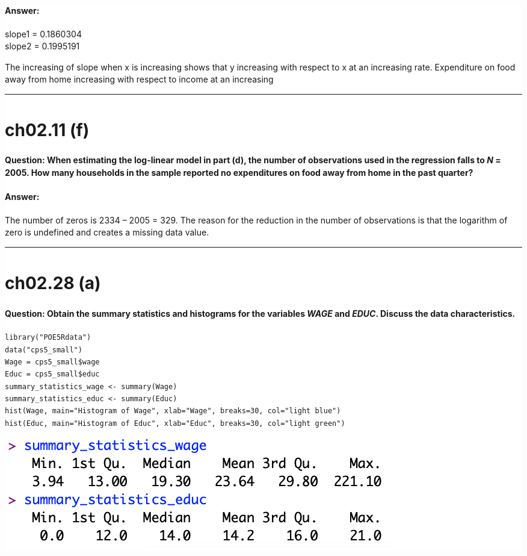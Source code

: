 #### Answer:

slope1 = 0.1860304\
slope2 = 0.1995191

The increasing of slope when x is increasing shows that y increasing with respect to x at an increasing rate.
Expenditure on food away from home increasing with respect to income at an increasing

---

# ch02.11 (f)
#### Question: When estimating the log-linear model in part (d), the number of observations used in the regression falls to *N* = 2005. How many households in the sample reported no expenditures on food away from home in the past quarter?

#### Answer:

The number of zeros is 2334 – 2005 = 329. The reason for the reduction in the number of observations is that the logarithm of zero is undefined and creates a missing data value.

---

# ch02.28 (a)

#### Question: Obtain the summary statistics and histograms for the variables *WAGE* and *EDUC*. Discuss the data characteristics.

```
library("POE5Rdata")
data("cps5_small")
Wage = cps5_small$wage
Educ = cps5_small$educ
summary_statistics_wage <- summary(Wage)
summary_statistics_educ <- summary(Educ)
hist(Wage, main="Histogram of Wage", xlab="Wage", breaks=30, col="light blue")
hist(Educ, main="Histogram of Educ", xlab="Educ", breaks=30, col="light green")
```

![image](https://github.com/nxthuan97/Financial-Economectric-/blob/main/Rplot28a1.png?raw=true)